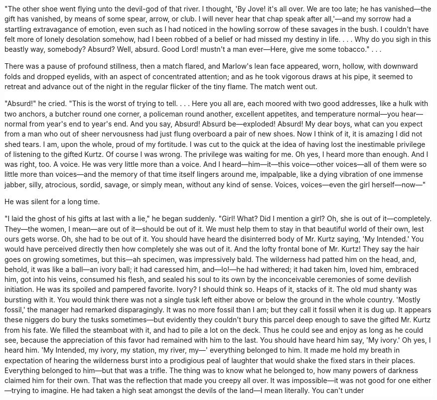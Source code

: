 "The other shoe went flying unto the devil-god of that river. I thought, 'By Jove! it's all over. We are too late; he has vanished—the gift has vanished, by means of some spear, arrow, or club. I will never hear that chap speak after all,'—and my sorrow had a startling extravagance of emotion, even such as I had noticed in the howling sorrow of these savages in the bush. I couldn't have felt more of lonely desolation somehow, had I been robbed of a belief or had missed my destiny in life. . . . Why do you sigh in this beastly way, somebody? Absurd? Well, absurd. Good Lord! mustn't a man ever—Here, give me some tobacco." . . .

There was a pause of profound stillness, then a match flared, and Marlow's lean face appeared, worn, hollow, with downward folds and dropped eyelids, with an aspect of concentrated attention; and as he took vigorous draws at his pipe, it seemed to retreat and advance out of the night in the regular flicker of the tiny flame. The match went out.

"Absurd!" he cried. "This is the worst of trying to tell. . . . Here you all are, each moored with two good addresses, like a hulk with two anchors, a butcher round one corner, a policeman round another, excellent appetites, and temperature normal—you hear—normal from year's end to year's end. And you say, Absurd! Absurd be—exploded! Absurd! My dear boys, what can you expect from a man who out of sheer nervousness had just flung overboard a pair of new shoes. Now I think of it, it is amazing I did not shed tears. I am, upon the whole, proud of my fortitude. I was cut to the quick at the idea of having lost the inestimable privilege of listening to the gifted Kurtz. Of course I was wrong. The privilege was waiting for me. Oh yes, I heard more than enough. And I was right, too. A voice. He was very little more than a voice. And I heard—him—it—this voice—other voices—all of them were so little more than voices—and the memory of that time itself lingers around me, impalpable, like a dying vibration of one immense jabber, silly, atrocious, sordid, savage, or simply mean, without any kind of sense. Voices, voices—even the girl herself—now—"

He was silent for a long time.

"I laid the ghost of his gifts at last with a lie," he began suddenly. "Girl! What? Did I mention a girl? Oh, she is out of it—completely. They—the women, I mean—are out of it—should be out of it. We must help them to stay in that beautiful world of their own, lest ours gets worse. Oh, she had to be out of it. You should have heard the disinterred body of Mr. Kurtz saying, 'My Intended.' You would have perceived directly then how completely she was out of it. And the lofty frontal bone of Mr. Kurtz! They say the hair goes on growing sometimes, but this—ah specimen, was impressively bald. The wilderness had patted him on the head, and, behold, it was like a ball—an ivory ball; it had caressed him, and—lo!—he had withered; it had taken him, loved him, embraced him, got into his veins, consumed his flesh, and sealed his soul to its own by the inconceivable ceremonies of some devilish initiation. He was its spoiled and pampered favorite. Ivory? I should think so. Heaps of it, stacks of it. The old mud shanty was bursting with it. You would think there was not a single tusk left either above or below the ground in the whole country. 'Mostly fossil,' the manager had remarked disparagingly. It was no more fossil than I am; but they call it fossil when it is dug up. It appears these niggers do bury the tusks sometimes—but evidently they couldn't bury this parcel deep enough to save the gifted Mr. Kurtz from his fate. We filled the steamboat with it, and had to pile a lot on the deck. Thus he could see and enjoy as long as he could see, because the appreciation of this favor had remained with him to the last. You should have heard him say, 'My ivory.' Oh yes, I heard him. 'My Intended, my ivory, my station, my river, my—' everything belonged to him. It made me hold my breath in expectation of hearing the wilderness burst into a prodigious peal of laughter that would shake the fixed stars in their places. Everything belonged to him—but that was a trifle. The thing was to know what he belonged to, how many powers of darkness claimed him for their own. That was the reflection that made you creepy all over. It was impossible—it was not good for one either—trying to imagine. He had taken a high seat amongst the devils of the land—I mean literally. You can't under